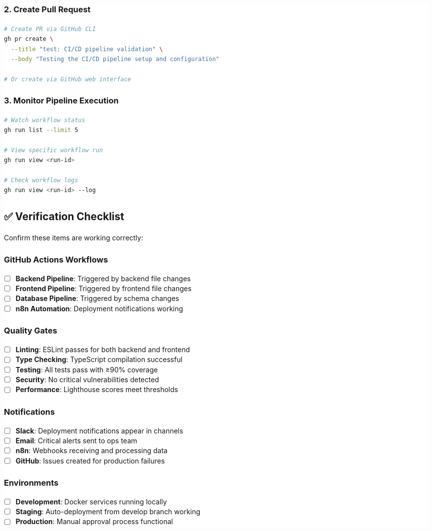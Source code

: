 ### 2. Create Pull Request

```bash
# Create PR via GitHub CLI
gh pr create \
  --title "test: CI/CD pipeline validation" \
  --body "Testing the CI/CD pipeline setup and configuration"

# Or create via GitHub web interface
```

### 3. Monitor Pipeline Execution

```bash
# Watch workflow status
gh run list --limit 5

# View specific workflow run  
gh run view <run-id>

# Check workflow logs
gh run view <run-id> --log
```

## ✅ Verification Checklist

Confirm these items are working correctly:

### GitHub Actions Workflows
- [ ] **Backend Pipeline**: Triggered by backend file changes
- [ ] **Frontend Pipeline**: Triggered by frontend file changes  
- [ ] **Database Pipeline**: Triggered by schema changes
- [ ] **n8n Automation**: Deployment notifications working

### Quality Gates
- [ ] **Linting**: ESLint passes for both backend and frontend
- [ ] **Type Checking**: TypeScript compilation successful
- [ ] **Testing**: All tests pass with ≥90% coverage
- [ ] **Security**: No critical vulnerabilities detected
- [ ] **Performance**: Lighthouse scores meet thresholds

### Notifications
- [ ] **Slack**: Deployment notifications appear in channels
- [ ] **Email**: Critical alerts sent to ops team
- [ ] **n8n**: Webhooks receiving and processing data
- [ ] **GitHub**: Issues created for production failures

### Environments
- [ ] **Development**: Docker services running locally
- [ ] **Staging**: Auto-deployment from develop branch working
- [ ] **Production**: Manual approval process functional
